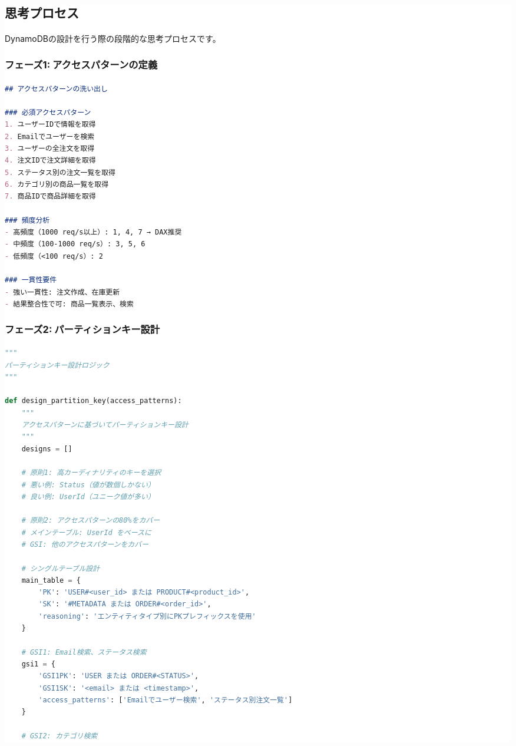 ## 思考プロセス

DynamoDBの設計を行う際の段階的な思考プロセスです。

### フェーズ1: アクセスパターンの定義

```markdown
## アクセスパターンの洗い出し

### 必須アクセスパターン
1. ユーザーIDで情報を取得
2. Emailでユーザーを検索
3. ユーザーの全注文を取得
4. 注文IDで注文詳細を取得
5. ステータス別の注文一覧を取得
6. カテゴリ別の商品一覧を取得
7. 商品IDで商品詳細を取得

### 頻度分析
- 高頻度（1000 req/s以上）: 1, 4, 7 → DAX推奨
- 中頻度（100-1000 req/s）: 3, 5, 6
- 低頻度（<100 req/s）: 2

### 一貫性要件
- 強い一貫性: 注文作成、在庫更新
- 結果整合性で可: 商品一覧表示、検索
```

### フェーズ2: パーティションキー設計

```python
"""
パーティションキー設計ロジック
"""

def design_partition_key(access_patterns):
    """
    アクセスパターンに基づいてパーティションキー設計
    """
    designs = []

    # 原則1: 高カーディナリティのキーを選択
    # 悪い例: Status（値が数個しかない）
    # 良い例: UserId（ユニーク値が多い）

    # 原則2: アクセスパターンの80%をカバー
    # メインテーブル: UserId をベースに
    # GSI: 他のアクセスパターンをカバー

    # シングルテーブル設計
    main_table = {
        'PK': 'USER#<user_id> または PRODUCT#<product_id>',
        'SK': '#METADATA または ORDER#<order_id>',
        'reasoning': 'エンティティタイプ別にPKプレフィックスを使用'
    }

    # GSI1: Email検索、ステータス検索
    gsi1 = {
        'GSI1PK': 'USER または ORDER#<STATUS>',
        'GSI1SK': '<email> または <timestamp>',
        'access_patterns': ['Emailでユーザー検索', 'ステータス別注文一覧']
    }

    # GSI2: カテゴリ検索
```